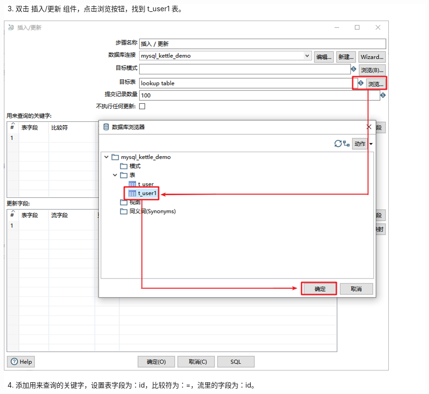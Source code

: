 3. 双击 插入/更新 组件，点击浏览按钮，找到 t_user1 表。

![](可视化ETL工具Kettle1_images/ad7aa634.png)

4. 添加用来查询的关键字，设置表字段为：id，比较符为：=，流里的字段为：id。
